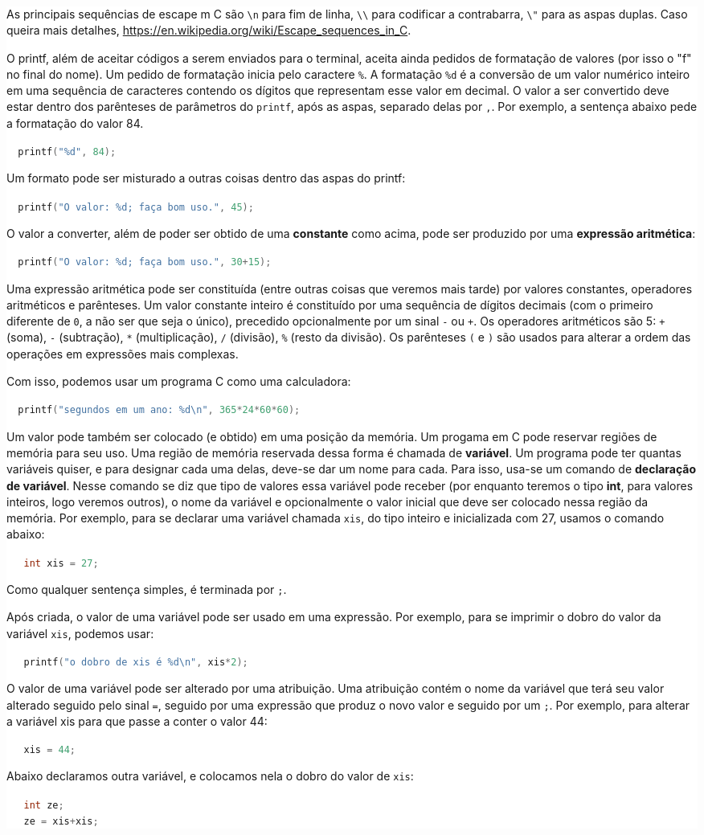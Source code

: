 As principais sequências de escape m C são `\n` para fim de linha, `\\` para codificar a contrabarra, `\"` para as aspas duplas.
Caso queira mais detalhes, <https://en.wikipedia.org/wiki/Escape_sequences_in_C>.

O printf, além de aceitar códigos a serem enviados para o terminal, aceita ainda pedidos de formatação de valores (por isso o "f" no final do nome).
Um pedido de formatação inicia pelo caractere `%`.
A formatação `%d` é a conversão de um valor numérico inteiro em uma sequência de caracteres contendo os dígitos que representam esse valor em decimal.
O valor a ser convertido deve estar dentro dos parênteses de parâmetros do `printf`, após as aspas, separado delas por `,`.
Por exemplo, a sentença abaixo pede a formatação do valor 84.
```c
  printf("%d", 84);
```
Um formato pode ser misturado a outras coisas dentro das aspas do printf:
```c
  printf("O valor: %d; faça bom uso.", 45);
```
O valor a converter, além de poder ser obtido de uma **constante** como acima, pode ser produzido por uma **expressão aritmética**:
```c
  printf("O valor: %d; faça bom uso.", 30+15);
```
Uma expressão aritmética pode ser constituída (entre outras coisas que veremos mais tarde) por valores constantes, operadores aritméticos e parênteses.
Um valor constante inteiro é constituído por uma sequência de dígitos decimais (com o primeiro diferente de `0`, a não ser que seja o único), precedido opcionalmente por um sinal `-` ou `+`. Os operadores aritméticos são 5: `+` (soma), `-` (subtração), `*` (multiplicação), `/` (divisão), `%` (resto da divisão). Os parênteses `(` e `)` são usados para alterar a ordem das operações em expressões mais complexas.

Com isso, podemos usar um programa C como uma calculadora:
```c
  printf("segundos em um ano: %d\n", 365*24*60*60);
```

Um valor pode também ser colocado (e obtido) em uma posição da memória.
Um progama em C pode reservar regiões de memória para seu uso.
Uma região de memória reservada dessa forma é chamada de **variável**.
Um programa pode ter quantas variáveis quiser, e para designar cada uma delas, deve-se dar um nome para cada.
Para isso, usa-se um comando de **declaração de variável**. Nesse comando se diz que tipo de valores essa variável pode receber (por enquanto teremos o tipo **int**, para valores inteiros, logo veremos outros), o nome da variável e opcionalmente o valor inicial que deve ser colocado nessa região da memória. Por exemplo, para se declarar uma variável chamada `xis`, do tipo inteiro e inicializada com 27, usamos o comando abaixo:
```c
   int xis = 27;
```
Como qualquer sentença simples, é terminada por `;`.

Após criada, o valor de uma variável pode ser usado em uma expressão. Por exemplo, para se imprimir o dobro do valor da variável `xis`, podemos usar:
```c
   printf("o dobro de xis é %d\n", xis*2);
```
O valor de uma variável pode ser alterado por uma atribuição. Uma atribuição contém o nome da variável que terá seu valor alterado seguido pelo sinal `=`, seguido por uma expressão que produz o novo valor e seguido por um `;`.
Por exemplo, para alterar a variável xis para que passe a conter o valor 44:
```c
   xis = 44;
```
Abaixo declaramos outra variável, e colocamos nela o dobro do valor de `xis`:
```c
   int ze;
   ze = xis+xis;
```